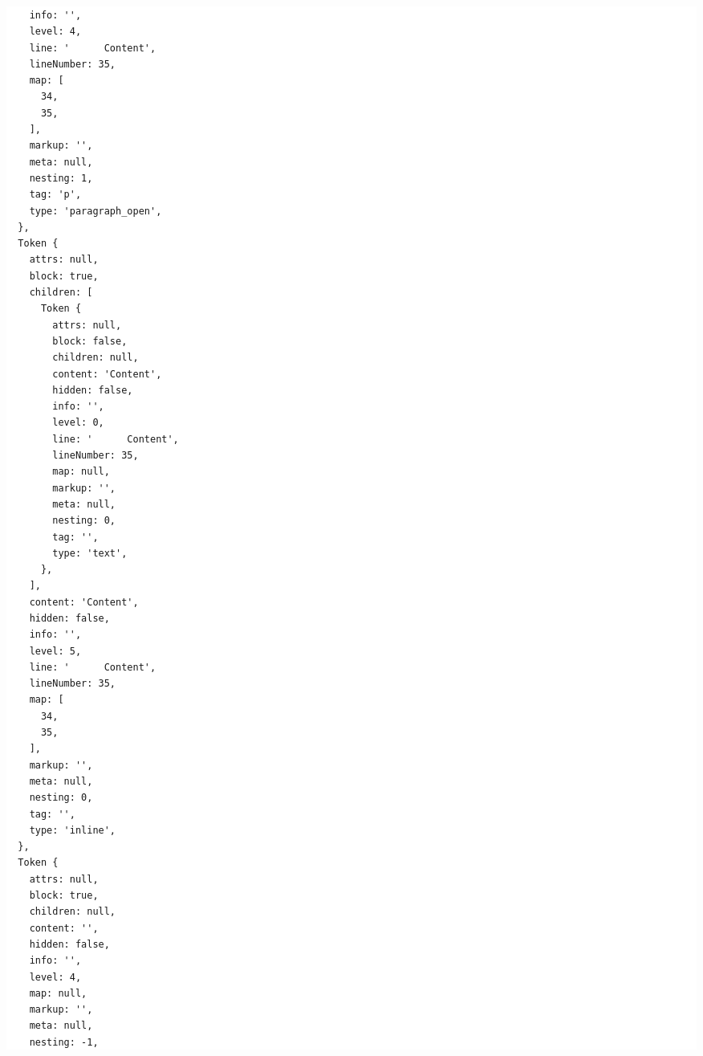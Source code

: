        info: '',
        level: 4,
        line: '      Content',
        lineNumber: 35,
        map: [
          34,
          35,
        ],
        markup: '',
        meta: null,
        nesting: 1,
        tag: 'p',
        type: 'paragraph_open',
      },
      Token {
        attrs: null,
        block: true,
        children: [
          Token {
            attrs: null,
            block: false,
            children: null,
            content: 'Content',
            hidden: false,
            info: '',
            level: 0,
            line: '      Content',
            lineNumber: 35,
            map: null,
            markup: '',
            meta: null,
            nesting: 0,
            tag: '',
            type: 'text',
          },
        ],
        content: 'Content',
        hidden: false,
        info: '',
        level: 5,
        line: '      Content',
        lineNumber: 35,
        map: [
          34,
          35,
        ],
        markup: '',
        meta: null,
        nesting: 0,
        tag: '',
        type: 'inline',
      },
      Token {
        attrs: null,
        block: true,
        children: null,
        content: '',
        hidden: false,
        info: '',
        level: 4,
        map: null,
        markup: '',
        meta: null,
        nesting: -1,